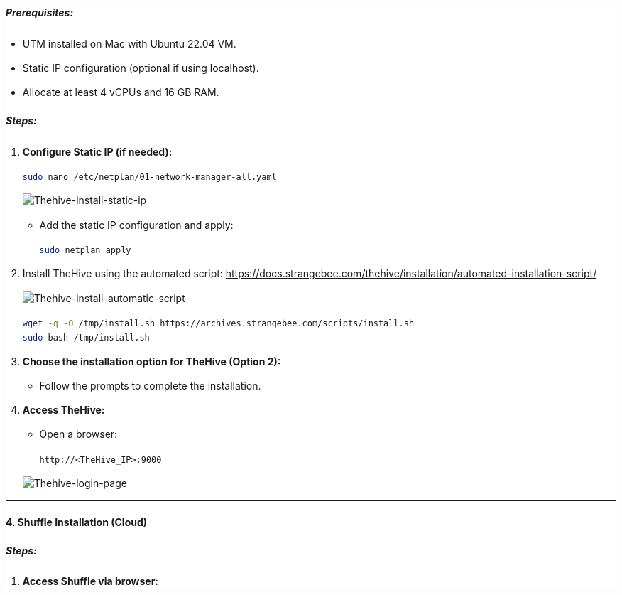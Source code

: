 ##### **Prerequisites:**

- UTM installed on Mac with Ubuntu 22.04 VM.
    
- Static IP configuration (optional if using localhost).
    
- Allocate at least 4 vCPUs and 16 GB RAM.
    

##### **Steps:**

     
1. **Configure Static IP (if needed):**
    
    ```bash
    sudo nano /etc/netplan/01-network-manager-all.yaml
    ```
    
    <img width="1440" alt="Thehive-install-static-ip" src="https://github.com/user-attachments/assets/5d71bfec-0109-403c-a28a-d92538993845" />

    - Add the static IP configuration and apply:
        
        ```bash
        sudo netplan apply
        ```
        

2. Install TheHive using the automated script: https://docs.strangebee.com/thehive/installation/automated-installation-script/

	<img width="1440" alt="Thehive-install-automatic-script" src="https://github.com/user-attachments/assets/22889db5-fb15-45de-9d42-bca404508ec4" />

	
    ```bash
    wget -q -O /tmp/install.sh https://archives.strangebee.com/scripts/install.sh
    sudo bash /tmp/install.sh
    ```
    
3. **Choose the installation option for TheHive (Option 2):**
    
    - Follow the prompts to complete the installation.

4. **Access TheHive:**
    
    - Open a browser:
        
        ```
        http://<TheHive_IP>:9000
        ```
	
	<img width="1440" alt="Thehive-login-page" src="https://github.com/user-attachments/assets/e49c8ae3-52af-4f9a-a754-1d587cf0bbd0" />


---

#### **4. Shuffle Installation (Cloud)**

##### **Steps:**

1. **Access Shuffle via browser:**
    